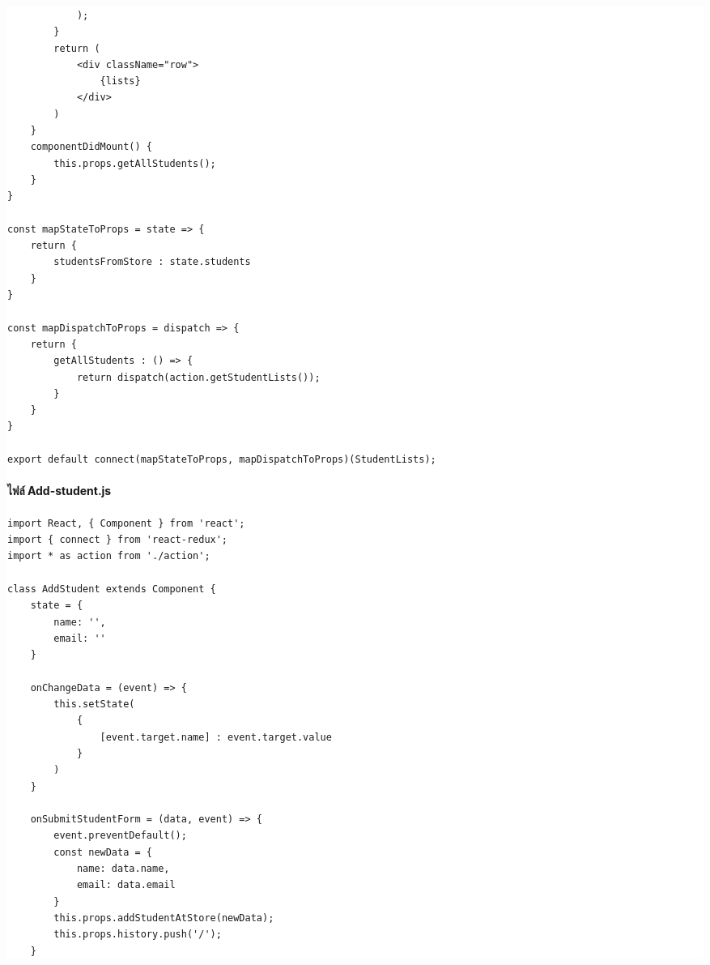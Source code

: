                 );
            } 
            return (
                <div className="row"> 
                    {lists}
                </div>
            )
        }
        componentDidMount() {
            this.props.getAllStudents();
        }
    } 

    const mapStateToProps = state => {
        return {
            studentsFromStore : state.students
        }
    }

    const mapDispatchToProps = dispatch => {
        return {
            getAllStudents : () => {
                return dispatch(action.getStudentLists());
            } 
        }
    }

    export default connect(mapStateToProps, mapDispatchToProps)(StudentLists);

#### ไฟล์ Add-student.js

    import React, { Component } from 'react';
    import { connect } from 'react-redux';
    import * as action from './action';

    class AddStudent extends Component {
        state = {
            name: '',
            email: ''
        }

        onChangeData = (event) => {
            this.setState(
                {
                    [event.target.name] : event.target.value
                }
            )
        }

        onSubmitStudentForm = (data, event) => {
            event.preventDefault();
            const newData = {
                name: data.name,
                email: data.email
            }
            this.props.addStudentAtStore(newData);
            this.props.history.push('/');
        }

